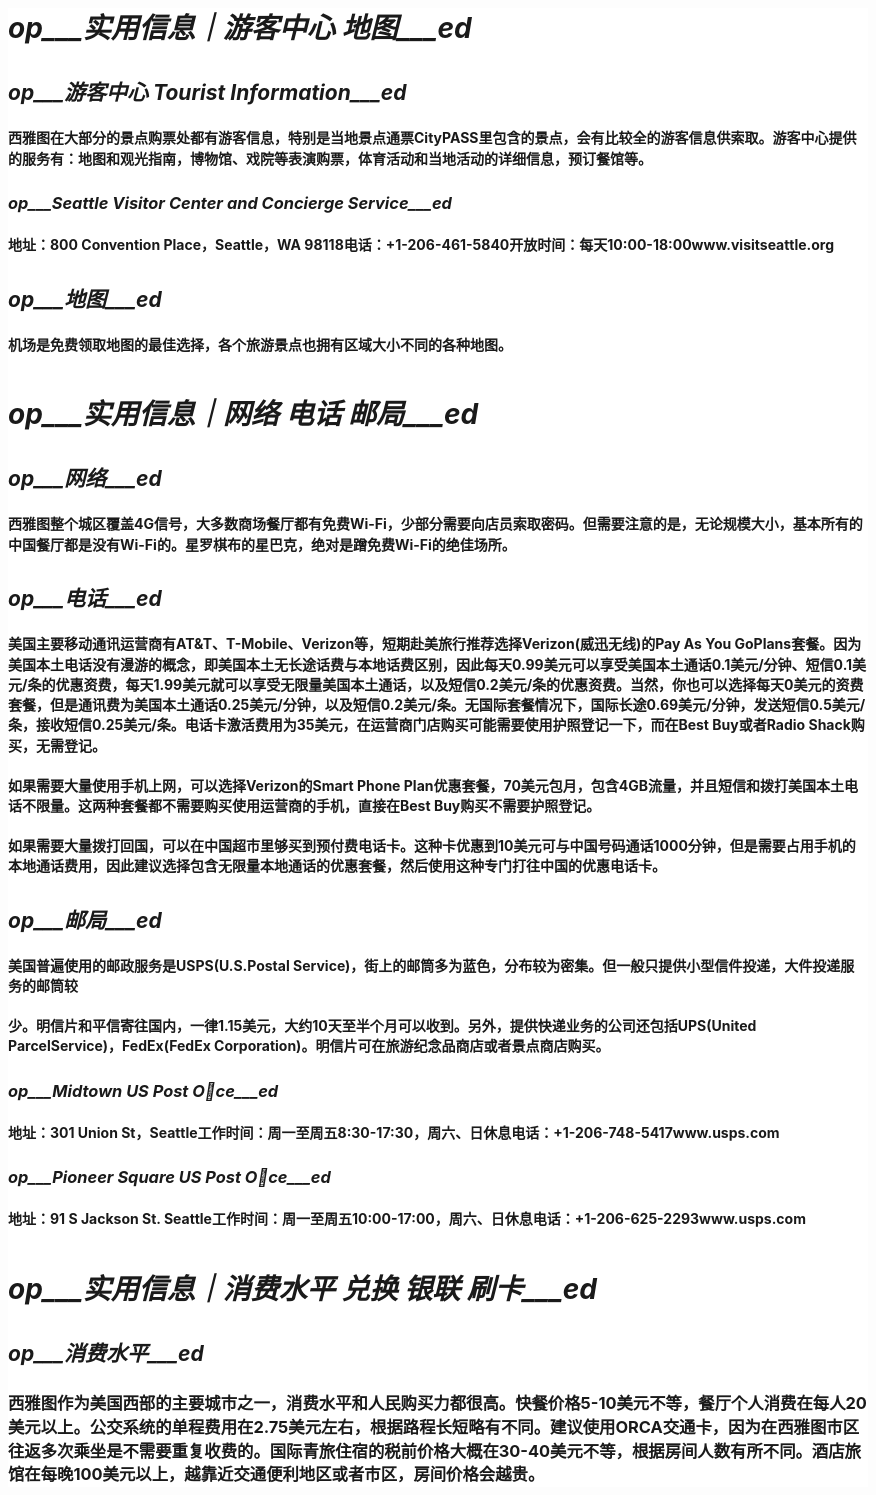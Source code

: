 # ___op___实用信息｜游客中心 地图___ed___
## ___op___游客中心 Tourist Information___ed___
#### 西雅图在大部分的景点购票处都有游客信息，特别是当地景点通票CityPASS里包含的景点，会有比较全的游客信息供索取。游客中心提供的服务有：地图和观光指南，博物馆、戏院等表演购票，体育活动和当地活动的详细信息，预订餐馆等。
### ___op___Seattle Visitor Center and Concierge Service___ed___
#### 地址：800 Convention Place，Seattle，WA 98118电话：+1-206-461-5840开放时间：每天10:00-18:00www.visitseattle.org
## ___op___地图___ed___
#### 机场是免费领取地图的最佳选择，各个旅游景点也拥有区域大小不同的各种地图。
# ___op___实用信息｜网络 电话 邮局___ed___
## ___op___网络___ed___
#### 西雅图整个城区覆盖4G信号，大多数商场餐厅都有免费Wi-Fi，少部分需要向店员索取密码。但需要注意的是，无论规模大小，基本所有的中国餐厅都是没有Wi-Fi的。星罗棋布的星巴克，绝对是蹭免费Wi-Fi的绝佳场所。
## ___op___电话___ed___
#### 美国主要移动通讯运营商有AT&T、T-Mobile、Verizon等，短期赴美旅行推荐选择Verizon(威迅无线)的Pay As You GoPlans套餐。因为美国本土电话没有漫游的概念，即美国本土无长途话费与本地话费区别，因此每天0.99美元可以享受美国本土通话0.1美元/分钟、短信0.1美元/条的优惠资费，每天1.99美元就可以享受无限量美国本土通话，以及短信0.2美元/条的优惠资费。当然，你也可以选择每天0美元的资费套餐，但是通讯费为美国本土通话0.25美元/分钟，以及短信0.2美元/条。无国际套餐情况下，国际长途0.69美元/分钟，发送短信0.5美元/条，接收短信0.25美元/条。电话卡激活费用为35美元，在运营商门店购买可能需要使用护照登记一下，而在Best Buy或者Radio Shack购买，无需登记。
#### 如果需要大量使用手机上网，可以选择Verizon的Smart Phone Plan优惠套餐，70美元包月，包含4GB流量，并且短信和拨打美国本土电话不限量。这两种套餐都不需要购买使用运营商的手机，直接在Best Buy购买不需要护照登记。
#### 如果需要大量拨打回国，可以在中国超市里够买到预付费电话卡。这种卡优惠到10美元可与中国号码通话1000分钟，但是需要占用手机的本地通话费用，因此建议选择包含无限量本地通话的优惠套餐，然后使用这种专门打往中国的优惠电话卡。
## ___op___邮局___ed___
#### 美国普遍使用的邮政服务是USPS(U.S.Postal Service)，街上的邮筒多为蓝色，分布较为密集。但一般只提供小型信件投递，大件投递服务的邮筒较
#### 少。明信片和平信寄往国内，一律1.15美元，大约10天至半个月可以收到。另外，提供快递业务的公司还包括UPS(United ParcelService)，FedEx(FedEx Corporation)。明信片可在旅游纪念品商店或者景点商店购买。
### ___op___Midtown US Post Oce___ed___
#### 地址：301 Union St，Seattle工作时间：周一至周五8:30-17:30，周六、日休息电话：+1-206-748-5417www.usps.com
### ___op___Pioneer Square US Post Oce___ed___
#### 地址：91 S Jackson St. Seattle工作时间：周一至周五10:00-17:00，周六、日休息电话：+1-206-625-2293www.usps.com
# ___op___实用信息｜消费水平 兑换 银联 刷卡___ed___
## ___op___消费水平___ed___
### 西雅图作为美国西部的主要城市之一，消费水平和人民购买力都很高。快餐价格5-10美元不等，餐厅个人消费在每人20美元以上。公交系统的单程费用在2.75美元左右，根据路程长短略有不同。建议使用ORCA交通卡，因为在西雅图市区往返多次乘坐是不需要重复收费的。国际青旅住宿的税前价格大概在30-40美元不等，根据房间人数有所不同。酒店旅馆在每晚100美元以上，越靠近交通便利地区或者市区，房间价格会越贵。